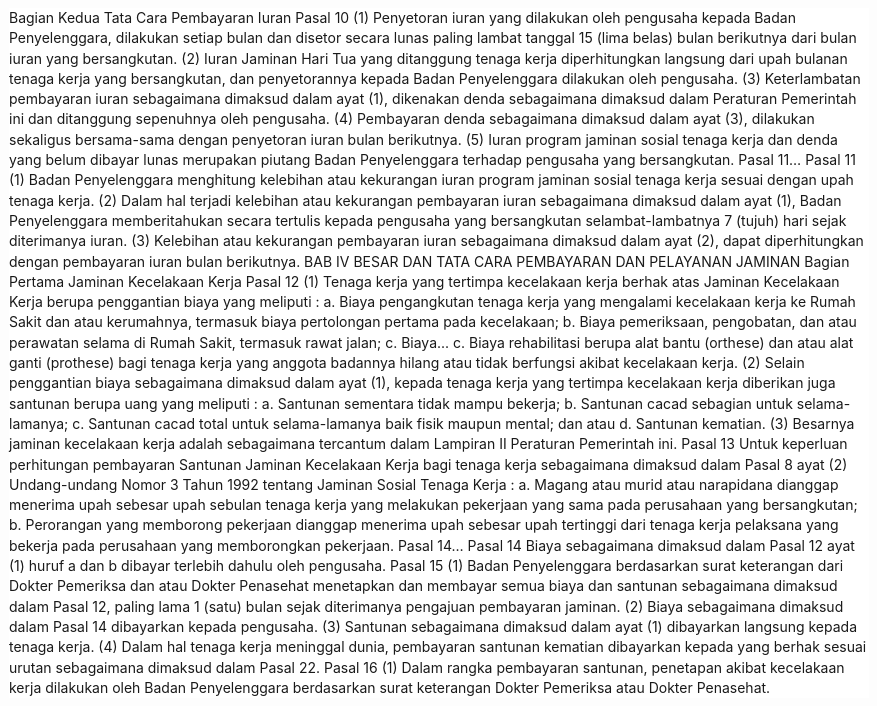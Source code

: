 Bagian Kedua Tata Cara Pembayaran Iuran
Pasal 10
(1) Penyetoran iuran yang dilakukan oleh pengusaha kepada Badan Penyelenggara, dilakukan setiap bulan dan disetor secara lunas paling lambat tanggal 15 (lima belas) bulan berikutnya dari bulan iuran yang bersangkutan.
(2) Iuran Jaminan Hari Tua yang ditanggung tenaga kerja diperhitungkan langsung dari upah bulanan tenaga kerja yang bersangkutan, dan penyetorannya kepada Badan Penyelenggara dilakukan oleh pengusaha.
(3) Keterlambatan pembayaran iuran sebagaimana dimaksud dalam ayat (1), dikenakan denda sebagaimana dimaksud dalam Peraturan Pemerintah ini dan ditanggung sepenuhnya oleh pengusaha.
(4) Pembayaran denda sebagaimana dimaksud dalam ayat (3), dilakukan sekaligus bersama-sama dengan penyetoran iuran bulan berikutnya.
(5) Iuran program jaminan sosial tenaga kerja dan denda yang belum dibayar lunas merupakan piutang Badan Penyelenggara terhadap pengusaha yang bersangkutan. Pasal 11…
Pasal 11
(1) Badan Penyelenggara menghitung kelebihan atau kekurangan iuran program jaminan sosial tenaga kerja sesuai dengan upah tenaga kerja.
(2) Dalam hal terjadi kelebihan atau kekurangan pembayaran iuran sebagaimana dimaksud dalam ayat (1), Badan Penyelenggara memberitahukan secara tertulis kepada pengusaha yang bersangkutan selambat-lambatnya 7 (tujuh) hari sejak diterimanya iuran.
(3) Kelebihan atau kekurangan pembayaran iuran sebagaimana dimaksud dalam ayat (2), dapat diperhitungkan dengan pembayaran iuran bulan berikutnya.
BAB IV BESAR DAN TATA CARA PEMBAYARAN DAN PELAYANAN JAMINAN
Bagian Pertama Jaminan Kecelakaan Kerja
Pasal 12
(1) Tenaga kerja yang tertimpa kecelakaan kerja berhak atas Jaminan Kecelakaan Kerja berupa penggantian biaya yang meliputi :
a. Biaya pengangkutan tenaga kerja yang mengalami kecelakaan kerja ke Rumah Sakit dan atau kerumahnya, termasuk biaya pertolongan pertama pada kecelakaan;
b. Biaya pemeriksaan, pengobatan, dan atau perawatan selama di Rumah Sakit, termasuk rawat jalan;
c. Biaya...
c. Biaya rehabilitasi berupa alat bantu (orthese) dan atau alat ganti (prothese) bagi tenaga kerja yang anggota badannya hilang atau tidak berfungsi akibat kecelakaan kerja.
(2) Selain penggantian biaya sebagaimana dimaksud dalam ayat (1), kepada tenaga kerja yang tertimpa kecelakaan kerja diberikan juga santunan berupa uang yang meliputi :
a. Santunan sementara tidak mampu bekerja;
b. Santunan cacad sebagian untuk selama-lamanya;
c. Santunan cacad total untuk selama-lamanya baik fisik maupun mental; dan atau d. Santunan kematian.
(3) Besarnya jaminan kecelakaan kerja adalah sebagaimana tercantum dalam Lampiran II Peraturan Pemerintah ini.
Pasal 13
Untuk keperluan perhitungan pembayaran Santunan Jaminan Kecelakaan Kerja bagi tenaga kerja sebagaimana dimaksud dalam Pasal 8 ayat (2) Undang-undang Nomor 3 Tahun 1992 tentang Jaminan Sosial Tenaga Kerja :
a. Magang atau murid atau narapidana dianggap menerima upah sebesar upah sebulan tenaga kerja yang melakukan pekerjaan yang sama pada perusahaan yang bersangkutan;
b. Perorangan yang memborong pekerjaan dianggap menerima upah sebesar upah tertinggi dari tenaga kerja pelaksana yang bekerja pada perusahaan yang memborongkan pekerjaan. Pasal 14…
Pasal 14
Biaya sebagaimana dimaksud dalam Pasal 12 ayat (1) huruf a dan b dibayar terlebih dahulu oleh pengusaha.
Pasal 15
(1) Badan Penyelenggara berdasarkan surat keterangan dari Dokter Pemeriksa dan atau Dokter Penasehat menetapkan dan membayar semua biaya dan santunan sebagaimana dimaksud dalam Pasal 12, paling lama 1 (satu) bulan sejak diterimanya pengajuan pembayaran jaminan.
(2) Biaya sebagaimana dimaksud dalam Pasal 14 dibayarkan kepada pengusaha.
(3) Santunan sebagaimana dimaksud dalam ayat (1) dibayarkan langsung kepada tenaga kerja.
(4) Dalam hal tenaga kerja meninggal dunia, pembayaran santunan kematian dibayarkan kepada yang berhak sesuai urutan sebagaimana dimaksud dalam Pasal 22.
Pasal 16
(1) Dalam rangka pembayaran santunan, penetapan akibat kecelakaan kerja dilakukan oleh Badan Penyelenggara berdasarkan surat keterangan Dokter Pemeriksa atau Dokter Penasehat.
